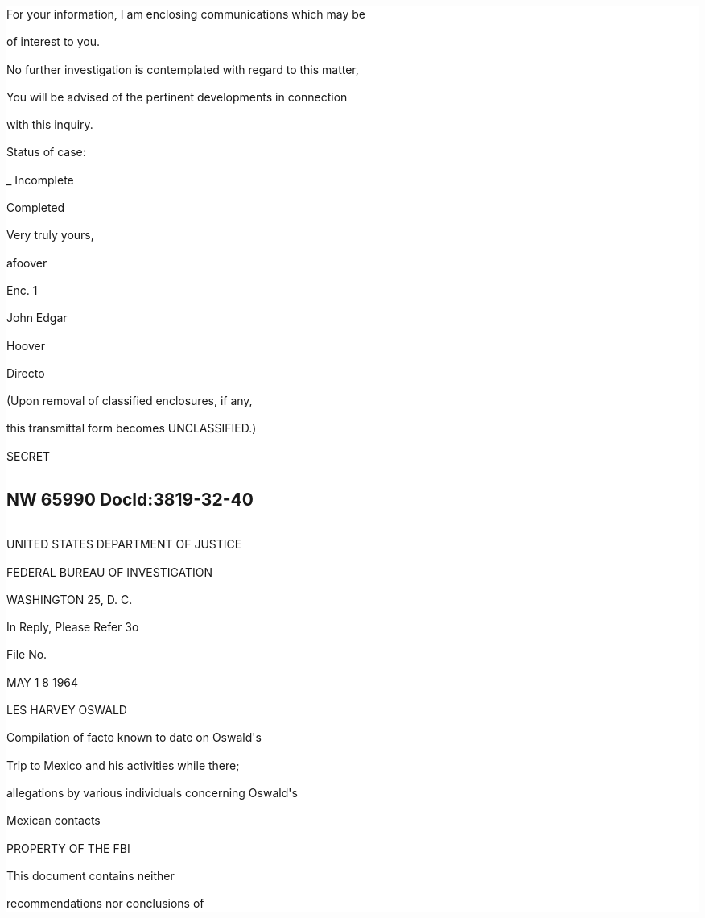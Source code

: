 For your information, I am enclosing communications which may be

of interest to you.

No further investigation is contemplated with regard to this matter,

You will be advised of the pertinent developments in connection

with this inquiry.

Status of case:

_ Incomplete

Completed

Very truly yours,

afoover

Enc. 1

John Edgar

Hoover

Directo

(Upon removal of classified enclosures, if any,

this transmittal form becomes UNCLASSIFIED.)

SECRET

NW 65990 Docld:3819-32-40
---

##
UNITED STATES DEPARTMENT OF JUSTICE

FEDERAL BUREAU OF INVESTIGATION

WASHINGTON 25, D. C.

In Reply, Please Refer 3o

File No.

MAY 1 8 1964

LES HARVEY OSWALD

Compilation of facto known to date on Oswald's

Trip to Mexico and his activities while there;

allegations by various individuals concerning Oswald's

Mexican contacts

PROPERTY OF THE FBI

This document contains neither

recommendations nor conclusions of
